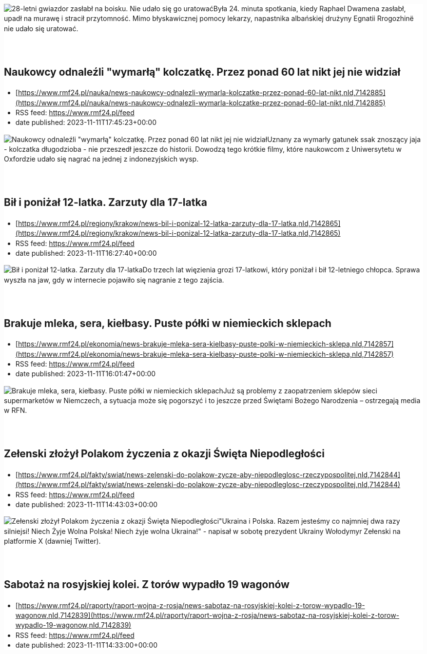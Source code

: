 <p><a href="https://www.rmf24.pl/sport/pilka-nozna/news-28-letni-gwiazdor-zaslabl-na-boisku-nie-udalo-sie-go-uratowa,nId,7142877"><img align="left" alt="28-letni gwiazdor zasłabł na boisku. Nie udało się go uratować" src="https://interia-s.pluscdn.pl/28-letni-gwiazdor-zaslabl-na-boisku-nie-udalo-sie-go-uratowa/000HZJNIMAK0BIOX-C307.jpg" /></a>Była 24. minuta spotkania, kiedy Raphael Dwamena zasłabł, upadł na murawę i stracił przytomność. Mimo błyskawicznej pomocy lekarzy, napastnika albańskiej drużyny Egnatii Rrogozhinë nie udało się uratować.</p><br clear="all" />

## Naukowcy odnaleźli "wymarłą" kolczatkę. Przez ponad 60 lat nikt jej nie widział
 - [https://www.rmf24.pl/nauka/news-naukowcy-odnalezli-wymarla-kolczatke-przez-ponad-60-lat-nikt,nId,7142885](https://www.rmf24.pl/nauka/news-naukowcy-odnalezli-wymarla-kolczatke-przez-ponad-60-lat-nikt,nId,7142885)
 - RSS feed: https://www.rmf24.pl/feed
 - date published: 2023-11-11T17:45:23+00:00

<p><a href="https://www.rmf24.pl/nauka/news-naukowcy-odnalezli-wymarla-kolczatke-przez-ponad-60-lat-nikt,nId,7142885"><img align="left" alt="Naukowcy odnaleźli &quot;wymarłą&quot; kolczatkę. Przez ponad 60 lat nikt jej nie widział" src="https://interia-s.pluscdn.pl/naukowcy-odnalezli-wymarla-kolczatke-przez-ponad-60-lat-nikt/000HZJUB7TMMCRSQ-C307.jpg" /></a>Uznany za wymarły gatunek ssak znoszący jaja - kolczatka długodzioba - nie przeszedł jeszcze do historii. Dowodzą tego krótkie filmy, które naukowcom z Uniwersytetu w Oxfordzie udało się nagrać na jednej z indonezyjskich wysp.</p><br clear="all" />

## Bił i poniżał 12-latka. Zarzuty dla 17-latka
 - [https://www.rmf24.pl/regiony/krakow/news-bil-i-ponizal-12-latka-zarzuty-dla-17-latka,nId,7142865](https://www.rmf24.pl/regiony/krakow/news-bil-i-ponizal-12-latka-zarzuty-dla-17-latka,nId,7142865)
 - RSS feed: https://www.rmf24.pl/feed
 - date published: 2023-11-11T16:27:40+00:00

<p><a href="https://www.rmf24.pl/regiony/krakow/news-bil-i-ponizal-12-latka-zarzuty-dla-17-latka,nId,7142865"><img align="left" alt="Bił i poniżał 12-latka. Zarzuty dla 17-latka" src="https://interia-s.pluscdn.pl/bil-i-ponizal-12-latka-zarzuty-dla-17-latka/000HZJH66OVECKTG-C307.jpg" /></a>Do trzech lat więzienia grozi 17-latkowi, który poniżał i bił 12-letniego chłopca. Sprawa wyszła na jaw, gdy w internecie pojawiło się nagranie z tego zajścia.</p><br clear="all" />

## Brakuje mleka, sera, kiełbasy. Puste półki w niemieckich sklepach
 - [https://www.rmf24.pl/ekonomia/news-brakuje-mleka-sera-kielbasy-puste-polki-w-niemieckich-sklepa,nId,7142857](https://www.rmf24.pl/ekonomia/news-brakuje-mleka-sera-kielbasy-puste-polki-w-niemieckich-sklepa,nId,7142857)
 - RSS feed: https://www.rmf24.pl/feed
 - date published: 2023-11-11T16:01:47+00:00

<p><a href="https://www.rmf24.pl/ekonomia/news-brakuje-mleka-sera-kielbasy-puste-polki-w-niemieckich-sklepa,nId,7142857"><img align="left" alt="Brakuje mleka, sera, kiełbasy. Puste półki w niemieckich sklepach" src="https://interia-s.pluscdn.pl/brakuje-mleka-sera-kielbasy-puste-polki-w-niemieckich-sklepa/000HZJEDM5V1HEID-C307.jpg" /></a>Już są problemy z zaopatrzeniem sklepów sieci supermarketów w Niemczech, a sytuacja może się pogorszyć i to jeszcze przed Świętami Bożego Narodzenia – ostrzegają media w RFN.</p><br clear="all" />

## Zełenski złożył Polakom życzenia z okazji Święta Niepodległości
 - [https://www.rmf24.pl/fakty/swiat/news-zelenski-do-polakow-zycze-aby-niepodleglosc-rzeczypospolitej,nId,7142844](https://www.rmf24.pl/fakty/swiat/news-zelenski-do-polakow-zycze-aby-niepodleglosc-rzeczypospolitej,nId,7142844)
 - RSS feed: https://www.rmf24.pl/feed
 - date published: 2023-11-11T14:43:03+00:00

<p><a href="https://www.rmf24.pl/fakty/swiat/news-zelenski-do-polakow-zycze-aby-niepodleglosc-rzeczypospolitej,nId,7142844"><img align="left" alt="Zełenski złożył Polakom życzenia z okazji Święta Niepodległości" src="https://interia-s.pluscdn.pl/zelenski-zlozyl-polakom-zyczenia-z-okazji-swieta-niepodleglo/000HZJ6A2BE37TKC-C307.jpg" /></a>​&quot;Ukraina i Polska. Razem jesteśmy co najmniej dwa razy silniejsi! Niech Żyje Wolna Polska! Niech żyje wolna Ukraina!&quot; - napisał w sobotę prezydent Ukrainy Wołodymyr Zełenski na platformie X (dawniej Twitter).</p><br clear="all" />

## Sabotaż na rosyjskiej kolei. Z torów wypadło 19 wagonów
 - [https://www.rmf24.pl/raporty/raport-wojna-z-rosja/news-sabotaz-na-rosyjskiej-kolei-z-torow-wypadlo-19-wagonow,nId,7142839](https://www.rmf24.pl/raporty/raport-wojna-z-rosja/news-sabotaz-na-rosyjskiej-kolei-z-torow-wypadlo-19-wagonow,nId,7142839)
 - RSS feed: https://www.rmf24.pl/feed
 - date published: 2023-11-11T14:33:00+00:00
